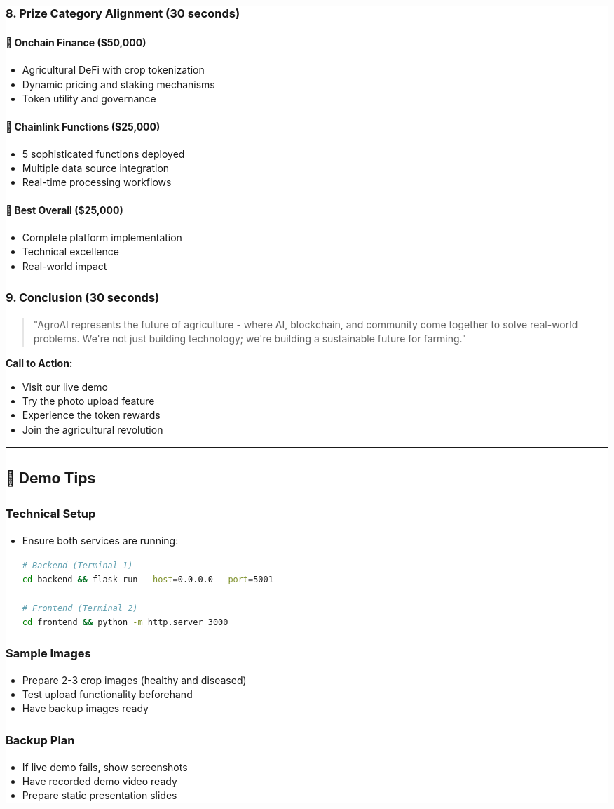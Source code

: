 ### 8. Prize Category Alignment (30 seconds)

#### 🥇 Onchain Finance ($50,000)
- Agricultural DeFi with crop tokenization
- Dynamic pricing and staking mechanisms
- Token utility and governance

#### 🥈 Chainlink Functions ($25,000)
- 5 sophisticated functions deployed
- Multiple data source integration
- Real-time processing workflows

#### 🥉 Best Overall ($25,000)
- Complete platform implementation
- Technical excellence
- Real-world impact

### 9. Conclusion (30 seconds)

> "AgroAI represents the future of agriculture - where AI, blockchain, and community come together to solve real-world problems. We're not just building technology; we're building a sustainable future for farming."

**Call to Action:**
- Visit our live demo
- Try the photo upload feature
- Experience the token rewards
- Join the agricultural revolution

---

## 🎯 Demo Tips

### Technical Setup
- Ensure both services are running:
  ```bash
  # Backend (Terminal 1)
  cd backend && flask run --host=0.0.0.0 --port=5001
  
  # Frontend (Terminal 2)
  cd frontend && python -m http.server 3000
  ```

### Sample Images
- Prepare 2-3 crop images (healthy and diseased)
- Test upload functionality beforehand
- Have backup images ready

### Backup Plan
- If live demo fails, show screenshots
- Have recorded demo video ready
- Prepare static presentation slides
